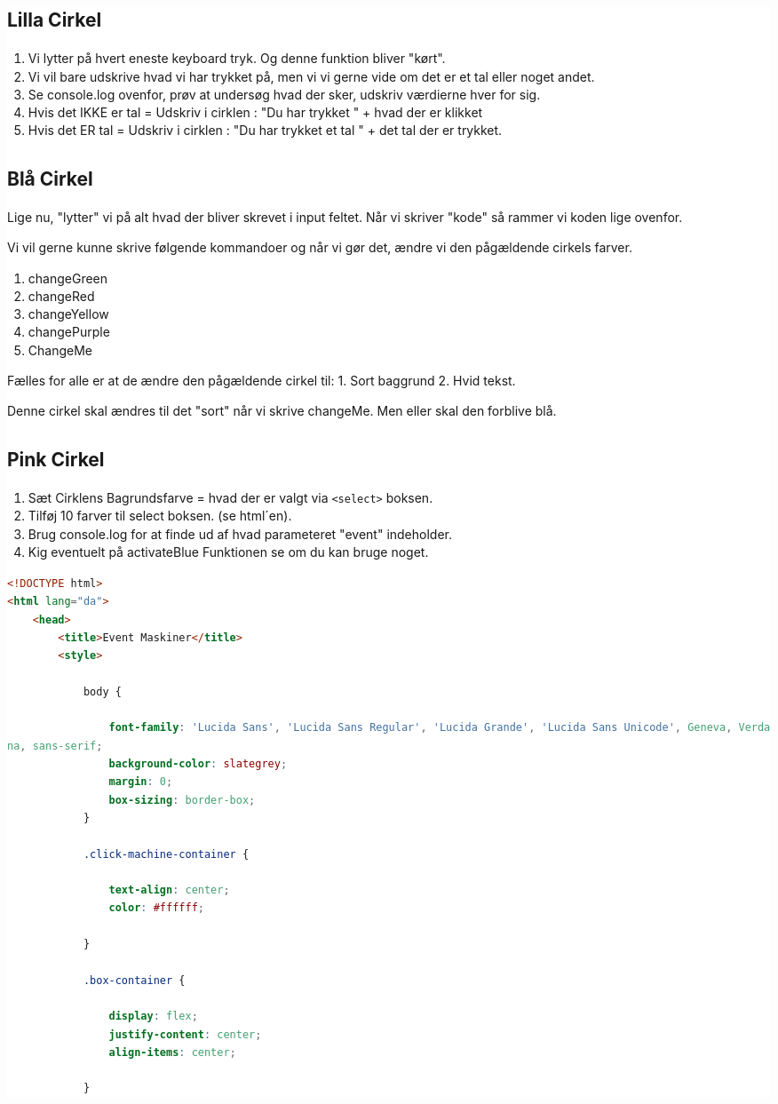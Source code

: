 ## Lilla Cirkel        
1. Vi lytter på hvert eneste keyboard tryk. Og denne funktion bliver "kørt".
2. Vi vil bare udskrive hvad vi har trykket på, men vi vi gerne vide om det er et tal eller noget andet.
3. Se console.log ovenfor, prøv at undersøg hvad der sker, udskriv værdierne hver for sig.
4. Hvis det IKKE er tal = Udskriv i cirklen : "Du har trykket " + hvad der er klikket
5. Hvis det ER tal = Udskriv i cirklen : "Du har trykket et tal " + det tal der er trykket.

## Blå Cirkel      
Lige nu, "lytter" vi på alt hvad der bliver skrevet i input feltet.
Når vi skriver "kode" så  rammer vi koden lige ovenfor.

Vi vil gerne kunne skrive følgende kommandoer og når vi gør det, 
ændre vi den pågældende cirkels farver.

1. changeGreen
2. changeRed
3. changeYellow
4. changePurple
5. ChangeMe

Fælles for alle er at de ændre den pågældende cirkel til:
    1. Sort baggrund
    2. Hvid tekst.

Denne cirkel skal ændres til det "sort" når vi skrive changeMe.
Men eller skal den forblive blå.

## Pink Cirkel
1. Sæt Cirklens Bagrundsfarve = hvad der er valgt via ```<select>``` boksen.
2. Tilføj 10 farver til select boksen. (se html´en).
3. Brug console.log for at finde ud af hvad parameteret "event" indeholder. 
4. Kig eventuelt på activateBlue Funktionen se om du kan bruge noget.

```HTML
<!DOCTYPE html>
<html lang="da">
    <head>
        <title>Event Maskiner</title>
        <style>

            body {

                font-family: 'Lucida Sans', 'Lucida Sans Regular', 'Lucida Grande', 'Lucida Sans Unicode', Geneva, Verdana, sans-serif;
                background-color: slategrey;
                margin: 0;
                box-sizing: border-box;
            }

            .click-machine-container {

                text-align: center;
                color: #ffffff;

            }

            .box-container {

                display: flex;
                justify-content: center;
                align-items: center;    

            }
```